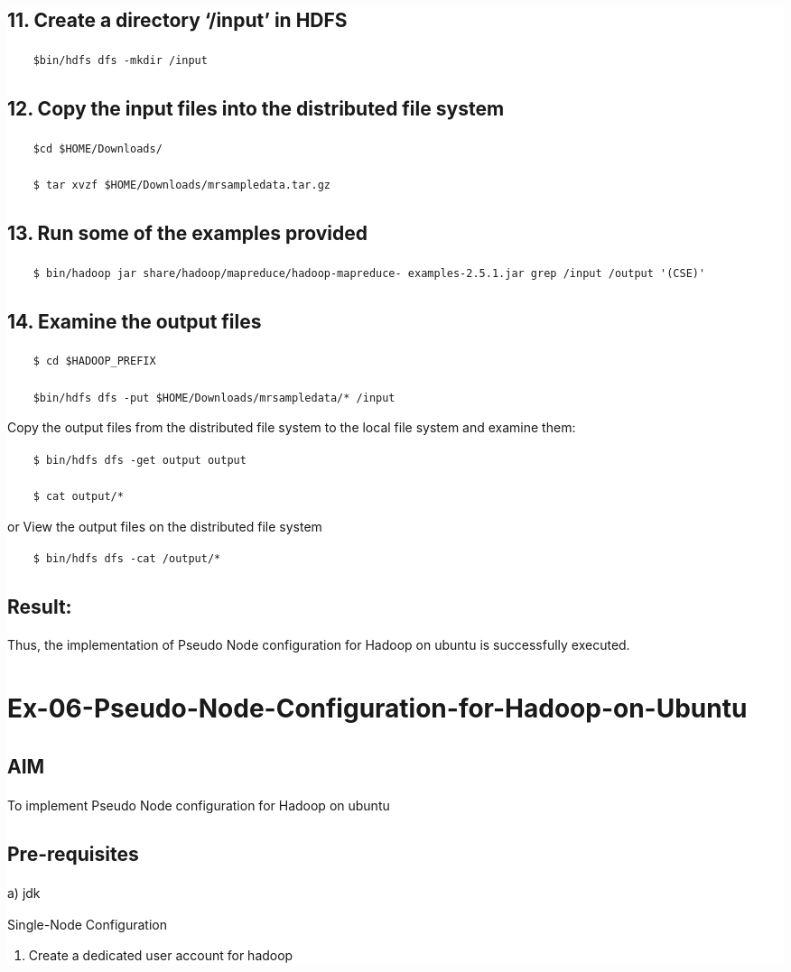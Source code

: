 ## 11.	Create a directory ‘/input’ in HDFS

        $bin/hdfs dfs -mkdir /input


## 12.	Copy the input files into the distributed file system

        $cd $HOME/Downloads/

        $ tar xvzf $HOME/Downloads/mrsampledata.tar.gz

## 13.	Run some of the examples provided


        $ bin/hadoop jar share/hadoop/mapreduce/hadoop-mapreduce- examples-2.5.1.jar grep /input /output '(CSE)'
   	

## 14.	Examine the output files

        $ cd $HADOOP_PREFIX

        $bin/hdfs dfs -put $HOME/Downloads/mrsampledata/* /input

 Copy the output files from the distributed file system to the local file system and examine them:

        $ bin/hdfs dfs -get output output
        
        $ cat output/*
 
or
View the output files on the distributed file system

        $ bin/hdfs dfs -cat /output/*
        

## Result:
Thus, the implementation of Pseudo Node configuration for Hadoop on ubuntu is successfully executed.
# Ex-06-Pseudo-Node-Configuration-for-Hadoop-on-Ubuntu

## AIM

To implement Pseudo Node configuration for Hadoop on ubuntu

## Pre-requisites

a) jdk

Single-Node Configuration

1.	Create a dedicated user account for hadoop
